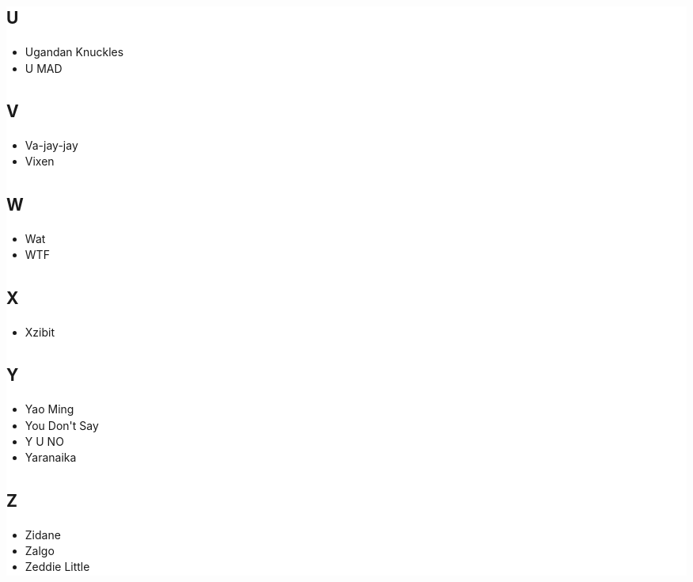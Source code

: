 ## U
- Ugandan Knuckles
- U MAD

## V
- Va-jay-jay
- Vixen

## W
- Wat
- WTF

## X
- Xzibit

## Y
- Yao Ming
- You Don't Say
- Y U NO
- Yaranaika

## Z
- Zidane
- Zalgo
- Zeddie Little
